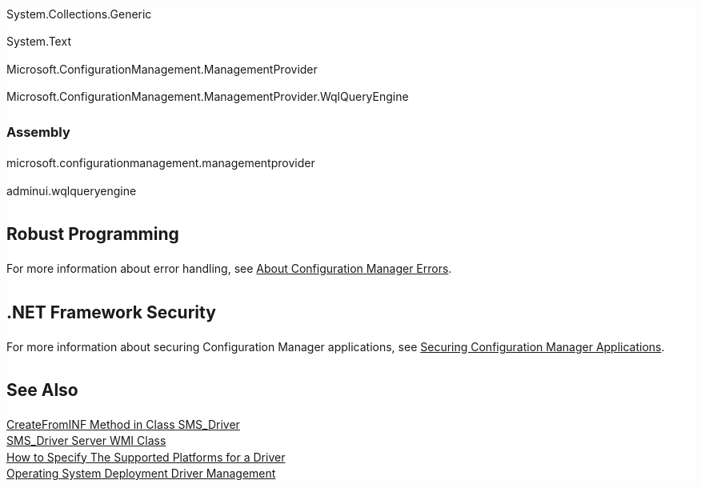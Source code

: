  System.Collections.Generic  

 System.Text  

 Microsoft.ConfigurationManagement.ManagementProvider  

 Microsoft.ConfigurationManagement.ManagementProvider.WqlQueryEngine  

### Assembly  
 microsoft.configurationmanagement.managementprovider  

 adminui.wqlqueryengine  

## Robust Programming  
 For more information about error handling, see [About Configuration Manager Errors](../../develop/core/understand/about-configuration-manager-errors.md).  

## .NET Framework Security  
 For more information about securing Configuration Manager applications, see [Securing Configuration Manager Applications](../../develop/core/understand/securing-configuration-manager-applications.md).  

## See Also  
 [CreateFromINF Method in Class SMS_Driver](../../develop/reference/osd/createfrominf-method-in-class-sms_driver.md)   
 [SMS_Driver Server WMI Class](../../develop/reference/osd/sms_driver-server-wmi-class.md)   
 [How to Specify The Supported Platforms for a Driver](../../develop/osd/how-to-specify-the-supported-platforms-for-a-driver.md)   
 [Operating System Deployment Driver Management](../../develop/osd/operating-system-deployment-driver-management.md)
